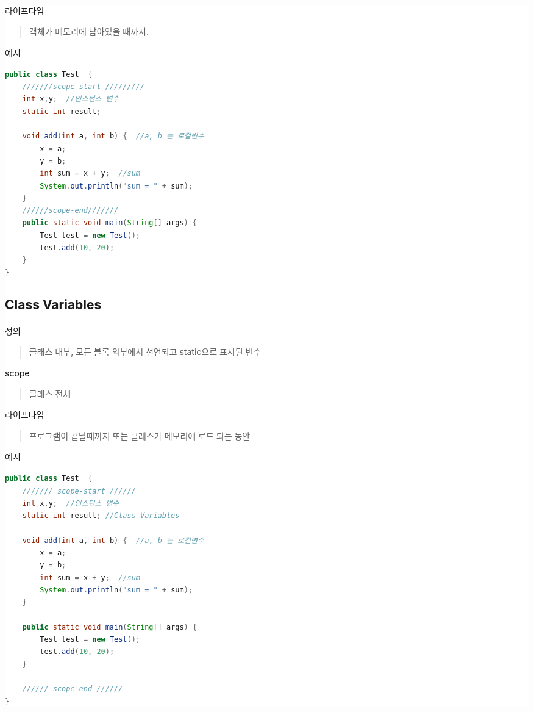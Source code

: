 라이프타임
>객체가 메모리에 남아있을 때까지.

예시
~~~java
public class Test  {
    ///////scope-start /////////
    int x,y;  //인스턴스 변수
    static int result;
    
    void add(int a, int b) {  //a, b 는 로컬변수
        x = a;
        y = b;
        int sum = x + y;  //sum
        System.out.println("sum = " + sum);
    }
    //////scope-end///////
    public static void main(String[] args) {
        Test test = new Test();
        test.add(10, 20);
    }
}
~~~






## Class Variables
정의
>클래스 내부, 모든 블록 외부에서 선언되고 static으로 표시된 변수

scope
>클래스 전체

라이프타임
>프로그램이 끝날때까지 또는 클래스가 메모리에 로드 되는 동안

예시
~~~java
public class Test  {
    /////// scope-start //////
    int x,y;  //인스턴스 변수
    static int result; //Class Variables
    
    void add(int a, int b) {  //a, b 는 로컬변수
        x = a;
        y = b;
        int sum = x + y;  //sum
        System.out.println("sum = " + sum);
    }
    
    public static void main(String[] args) {
        Test test = new Test();
        test.add(10, 20);
    }
    
    ////// scope-end //////
}
~~~
